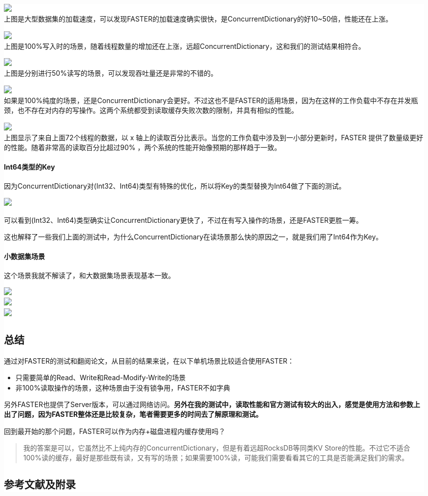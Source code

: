 ![](https://incerry-blog-imgs.oss-cn-hangzhou.aliyuncs.com/image-%e8%bf%9b%e7%a8%8b%e5%86%85%e3%80%81%e7%a3%81%e7%9b%98%e6%b7%b7%e5%90%88%e7%bc%93%e5%ad%98-FASTER-221113224404992.png)  
上图是大型数据集的加载速度，可以发现FASTER的加载速度确实很快，是ConcurrentDictionary的好10~50倍，性能还在上涨。

![](https://incerry-blog-imgs.oss-cn-hangzhou.aliyuncs.com/image-%e8%bf%9b%e7%a8%8b%e5%86%85%e3%80%81%e7%a3%81%e7%9b%98%e6%b7%b7%e5%90%88%e7%bc%93%e5%ad%98-FASTER-221113224701721.png)  
上图是100%写入时的场景，随着线程数量的增加还在上涨，远超ConcurrentDictionary，这和我们的测试结果相符合。

![](https://incerry-blog-imgs.oss-cn-hangzhou.aliyuncs.com/image-%e8%bf%9b%e7%a8%8b%e5%86%85%e3%80%81%e7%a3%81%e7%9b%98%e6%b7%b7%e5%90%88%e7%bc%93%e5%ad%98-FASTER-221113224817133.png)  
上图是分别进行50%读写的场景，可以发现吞吐量还是非常的不错的。

![](https://incerry-blog-imgs.oss-cn-hangzhou.aliyuncs.com/image-%e8%bf%9b%e7%a8%8b%e5%86%85%e3%80%81%e7%a3%81%e7%9b%98%e6%b7%b7%e5%90%88%e7%bc%93%e5%ad%98-FASTER-221113224937488.png)  
如果是100%纯度的场景，还是ConcurrentDictionary会更好。不过这也不是FASTER的适用场景，因为在这样的工作负载中不存在并发瓶颈，也不存在对内存的写操作。这两个系统都受到读取缓存失败次数的限制，并具有相似的性能。

![](https://incerry-blog-imgs.oss-cn-hangzhou.aliyuncs.com/image-%e8%bf%9b%e7%a8%8b%e5%86%85%e3%80%81%e7%a3%81%e7%9b%98%e6%b7%b7%e5%90%88%e7%bc%93%e5%ad%98-FASTER-221113225631965.png)  
上图显示了来自上面72个线程的数据，以 x 轴上的读取百分比表示。当您的工作负载中涉及到一小部分更新时，FASTER 提供了数量级更好的性能。随着非常高的读取百分比超过90% ，两个系统的性能开始像预期的那样趋于一致。

#### Int64类型的Key

因为ConcurrentDictionary对(Int32、Int64)类型有特殊的优化，所以将Key的类型替换为Int64做了下面的测试。

![](https://incerry-blog-imgs.oss-cn-hangzhou.aliyuncs.com/image-%e8%bf%9b%e7%a8%8b%e5%86%85%e3%80%81%e7%a3%81%e7%9b%98%e6%b7%b7%e5%90%88%e7%bc%93%e5%ad%98-FASTER-221113225942659.png)

可以看到(Int32、Int64)类型确实让ConcurrentDictionary更快了，不过在有写入操作的场景，还是FASTER更胜一筹。

这也解释了一些我们上面的测试中，为什么ConcurrentDictionary在读场景那么快的原因之一，就是我们用了Int64作为Key。

#### 小数据集场景

这个场景我就不解读了，和大数据集场景表现基本一致。

![](https://incerry-blog-imgs.oss-cn-hangzhou.aliyuncs.com/image-%e8%bf%9b%e7%a8%8b%e5%86%85%e3%80%81%e7%a3%81%e7%9b%98%e6%b7%b7%e5%90%88%e7%bc%93%e5%ad%98-FASTER-221113230137589.png)  
![](https://incerry-blog-imgs.oss-cn-hangzhou.aliyuncs.com/image-%e8%bf%9b%e7%a8%8b%e5%86%85%e3%80%81%e7%a3%81%e7%9b%98%e6%b7%b7%e5%90%88%e7%bc%93%e5%ad%98-FASTER-221113230256299.png)  
![](https://incerry-blog-imgs.oss-cn-hangzhou.aliyuncs.com/image-%e8%bf%9b%e7%a8%8b%e5%86%85%e3%80%81%e7%a3%81%e7%9b%98%e6%b7%b7%e5%90%88%e7%bc%93%e5%ad%98-FASTER-221113230357822.png)

总结
--

通过对FASTER的测试和翻阅论文，从目前的结果来说，在以下单机场景比较适合使用FASTER：

*   只需要简单的Read、Write和Read-Modify-Write的场景
*   非100%读取操作的场景，这种场景由于没有锁争用，FASTER不如字典

另外FASTER也提供了Server版本，可以通过网络访问。**另外在我的测试中，读取性能和官方测试有较大的出入，感觉是使用方法和参数上出了问题，因为FASTER整体还是比较复杂，笔者需要更多的时间去了解原理和测试。**

回到最开始的那个问题，FASTER可以作为内存+磁盘进程内缓存使用吗？

> 我的答案是可以，它虽然比不上纯内存的ConcurrentDictionary，但是有着远超RocksDB等同类KV Store的性能。不过它不适合100%读的缓存，最好是那些既有读，又有写的场景；如果需要100%读，可能我们需要看看其它的工具是否能满足我们的需求。

参考文献及附录
-------
